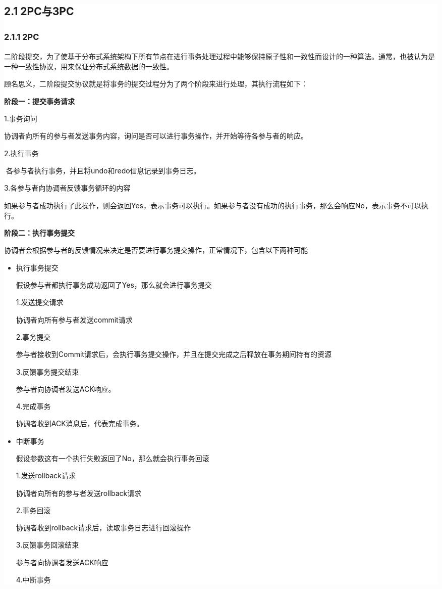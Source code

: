 ## 2.1 2PC与3PC

### 2.1.1 2PC

二阶段提交，为了使基于分布式系统架构下所有节点在进行事务处理过程中能够保持原子性和一致性而设计的一种算法。通常，也被认为是一种一致性协议，用来保证分布式系统数据的一致性。

顾名思义，二阶段提交协议就是将事务的提交过程分为了两个阶段来进行处理，其执行流程如下：

**阶段一：提交事务请求**

1.事务询问

​    协调者向所有的参与者发送事务内容，询问是否可以进行事务操作，并开始等待各参与者的响应。

2.执行事务

​    各参与者执行事务，并且将undo和redo信息记录到事务日志。

3.各参与者向协调者反馈事务循环的内容 

  如果参与者成功执行了此操作，则会返回Yes，表示事务可以执行。如果参与者没有成功的执行事务，那么会响应No，表示事务不可以执行。

**阶段二：执行事务提交**

协调者会根据参与者的反馈情况来决定是否要进行事务提交操作，正常情况下，包含以下两种可能

- 执行事务提交

  假设参与者都执行事务成功返回了Yes，那么就会进行事务提交

  1.发送提交请求

     协调者向所有参与者发送commit请求

  2.事务提交

    参与者接收到Commit请求后，会执行事务提交操作，并且在提交完成之后释放在事务期间持有的资源

  3.反馈事务提交结束

    参与者向协调者发送ACK响应。

  4.完成事务

     协调者收到ACK消息后，代表完成事务。

- 中断事务

  假设参数这有一个执行失败返回了No，那么就会执行事务回滚

  1.发送rollback请求

    协调者向所有的参与者发送rollback请求

  2.事务回滚

     协调者收到rollback请求后，读取事务日志进行回滚操作

  3.反馈事务回滚结束

     参与者向协调者发送ACK响应

  4.中断事务
